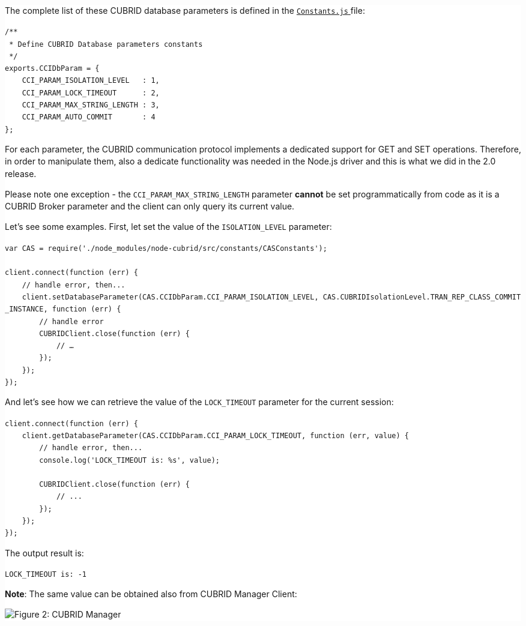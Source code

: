 The complete list of these CUBRID database parameters is defined in the [`Constants.js` ](https://github.com/CUBRID/node-cubrid/blob/master/src/constants/CASConstants.js#L367) file:

	/**
	 * Define CUBRID Database parameters constants
	 */
	exports.CCIDbParam = {
		CCI_PARAM_ISOLATION_LEVEL   : 1,
		CCI_PARAM_LOCK_TIMEOUT      : 2,
		CCI_PARAM_MAX_STRING_LENGTH : 3,
		CCI_PARAM_AUTO_COMMIT       : 4
	};

For each parameter, the CUBRID communication protocol implements a dedicated support for GET and SET operations. Therefore, in order to manipulate them, also a dedicate functionality was needed in the Node.js driver and this is what we did in the 2.0 release.

Please note one exception - the `CCI_PARAM_MAX_STRING_LENGTH` parameter **cannot** be set programmatically from code as it is a CUBRID Broker parameter and the client can only query its current value.

Let’s see some examples. First, let set the value of the `ISOLATION_LEVEL` parameter:

	var CAS = require('./node_modules/node-cubrid/src/constants/CASConstants');
	
	client.connect(function (err) {
		// handle error, then...
		client.setDatabaseParameter(CAS.CCIDbParam.CCI_PARAM_ISOLATION_LEVEL, CAS.CUBRIDIsolationLevel.TRAN_REP_CLASS_COMMIT_INSTANCE, function (err) {
			// handle error
        	CUBRIDClient.close(function (err) {
				// …
			});
		});
	});
And let’s see how we can retrieve the value of the `LOCK_TIMEOUT` parameter for the current session:

	client.connect(function (err) {
		client.getDatabaseParameter(CAS.CCIDbParam.CCI_PARAM_LOCK_TIMEOUT, function (err, value) {
			// handle error, then...
	    	console.log('LOCK_TIMEOUT is: %s', value);
	    	
    		CUBRIDClient.close(function (err) {
    			// ...
    		});
	  	});
	});

The output result is:

	LOCK_TIMEOUT is: -1

**Note**: The same value can be obtained also from CUBRID Manager Client:

![Figure 2: CUBRID Manager](http://blog.cubrid.org:8080/files/attach/images/194379/729/617/manager.png)
